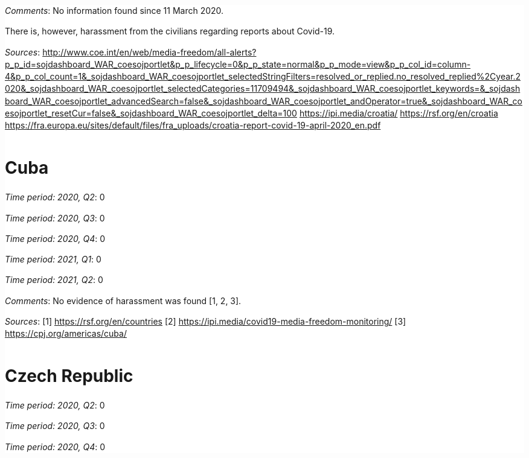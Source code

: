  

*Comments*:
 No information found since 11 March 2020.

There is, however, harassment from the civilians regarding reports about Covid-19.  
 

*Sources*:
 http://www.coe.int/en/web/media-freedom/all-alerts?p_p_id=sojdashboard_WAR_coesojportlet&p_p_lifecycle=0&p_p_state=normal&p_p_mode=view&p_p_col_id=column-4&p_p_col_count=1&_sojdashboard_WAR_coesojportlet_selectedStringFilters=resolved_or_replied.no_resolved_replied%2Cyear.2020&_sojdashboard_WAR_coesojportlet_selectedCategories=11709494&_sojdashboard_WAR_coesojportlet_keywords=&_sojdashboard_WAR_coesojportlet_advancedSearch=false&_sojdashboard_WAR_coesojportlet_andOperator=true&_sojdashboard_WAR_coesojportlet_resetCur=false&_sojdashboard_WAR_coesojportlet_delta=100
https://ipi.media/croatia/
https://rsf.org/en/croatia
https://fra.europa.eu/sites/default/files/fra_uploads/croatia-report-covid-19-april-2020_en.pdf



# Cuba 
*Time period: 2020, Q2*: 0

 
*Time period: 2020, Q3*: 0

 
*Time period: 2020, Q4*: 0

 
*Time period: 2021, Q1*: 0

 
*Time period: 2021, Q2*: 0

 

*Comments*:
 No evidence of harassment was found [1, 2, 3]. 

*Sources*:
 [1]
https://rsf.org/en/countries
[2]
https://ipi.media/covid19-media-freedom-monitoring/
[3]
https://cpj.org/americas/cuba/



# Czech Republic 
*Time period: 2020, Q2*: 0

 
*Time period: 2020, Q3*: 0

 
*Time period: 2020, Q4*: 0
